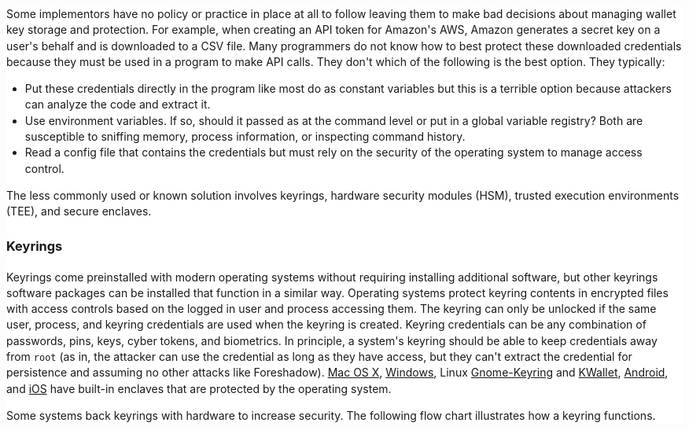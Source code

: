 Some implementors have no policy or practice in place at all to follow leaving them to make bad decisions about managing wallet key storage and protection.
For example, when creating an API token for Amazon's AWS, Amazon generates
a secret key on a user's behalf and is downloaded to a CSV file. Many programmers do not know how to best
protect these downloaded credentials because they must be used in a program to make API calls.
They don't which of the following is the best option. They typically:

- Put these credentials directly in the program like most do as constant variables but this is a terrible option because attackers can analyze the code and extract it.
- Use environment variables. If so, should it passed as at the command level or put in a global variable registry? Both are susceptible to sniffing memory, process information, or inspecting command history.
- Read a config file that contains the credentials but must rely on the security of the operating system to manage access control.

The less commonly used or known solution involves keyrings, hardware security modules (HSM), trusted execution environments (TEE), and secure enclaves.

### Keyrings

Keyrings come preinstalled with modern operating systems without requiring installing additional software, but other keyrings software packages can be installed that function in a similar way.
Operating systems protect keyring contents in encrypted files with access controls based on the logged in user and process accessing them.
The keyring can only be unlocked if the same user, process, and keyring credentials are used when the keyring is created.
Keyring credentials can be any combination of passwords, pins, keys, cyber tokens, and biometrics.
In principle, a system's keyring should be able to keep credentials away from `root` (as in, the attacker can use the credential as long as they have access, but they can't extract the credential for persistence and assuming no other attacks like Foreshadow).
[Mac OS X](https://developer.apple.com/documentation/security), [Windows](https://docs.microsoft.com/en-us/windows/desktop/api/wincred/), Linux [Gnome-Keyring](https://wiki.gnome.org/Projects/GnomeKeyring) and [KWallet](https://docs.kde.org/trunk5/en/kdeutils/kwallet5/kwallet5.pdf), [Android](https://developer.android.com/training/articles/keystore), and [iOS](https://developer.apple.com/documentation/security/certificate_key_and_trust_services/keys/storing_keys_in_the_secure_enclave) have built-in enclaves that are protected by the operating system.

Some systems back keyrings with hardware to increase security. The following flow chart illustrates how a keyring functions.
